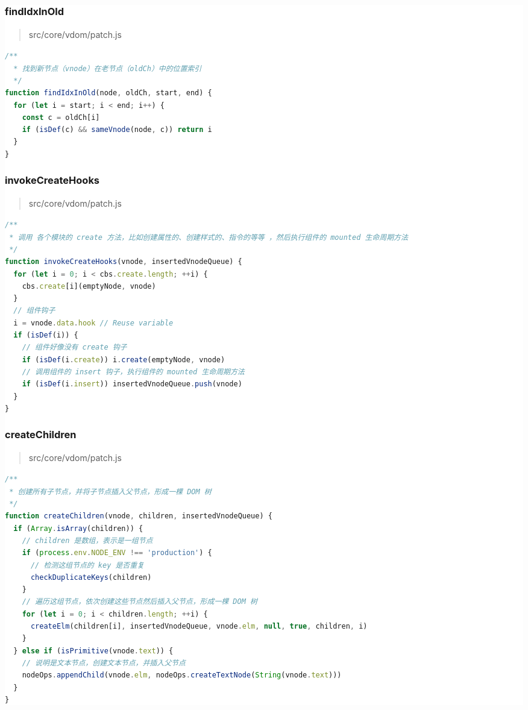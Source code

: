 ### findIdxInOld

> src/core/vdom/patch.js

```javascript
/**
  * 找到新节点（vnode）在老节点（oldCh）中的位置索引 
  */
function findIdxInOld(node, oldCh, start, end) {
  for (let i = start; i < end; i++) {
    const c = oldCh[i]
    if (isDef(c) && sameVnode(node, c)) return i
  }
}

```

### invokeCreateHooks

> src/core/vdom/patch.js

```javascript
/**
 * 调用 各个模块的 create 方法，比如创建属性的、创建样式的、指令的等等 ，然后执行组件的 mounted 生命周期方法
 */
function invokeCreateHooks(vnode, insertedVnodeQueue) {
  for (let i = 0; i < cbs.create.length; ++i) {
    cbs.create[i](emptyNode, vnode)
  }
  // 组件钩子
  i = vnode.data.hook // Reuse variable
  if (isDef(i)) {
    // 组件好像没有 create 钩子
    if (isDef(i.create)) i.create(emptyNode, vnode)
    // 调用组件的 insert 钩子，执行组件的 mounted 生命周期方法
    if (isDef(i.insert)) insertedVnodeQueue.push(vnode)
  }
}

```

### createChildren

> src/core/vdom/patch.js

```javascript
/**
 * 创建所有子节点，并将子节点插入父节点，形成一棵 DOM 树
 */
function createChildren(vnode, children, insertedVnodeQueue) {
  if (Array.isArray(children)) {
    // children 是数组，表示是一组节点
    if (process.env.NODE_ENV !== 'production') {
      // 检测这组节点的 key 是否重复
      checkDuplicateKeys(children)
    }
    // 遍历这组节点，依次创建这些节点然后插入父节点，形成一棵 DOM 树
    for (let i = 0; i < children.length; ++i) {
      createElm(children[i], insertedVnodeQueue, vnode.elm, null, true, children, i)
    }
  } else if (isPrimitive(vnode.text)) {
    // 说明是文本节点，创建文本节点，并插入父节点
    nodeOps.appendChild(vnode.elm, nodeOps.createTextNode(String(vnode.text)))
  }
}

```